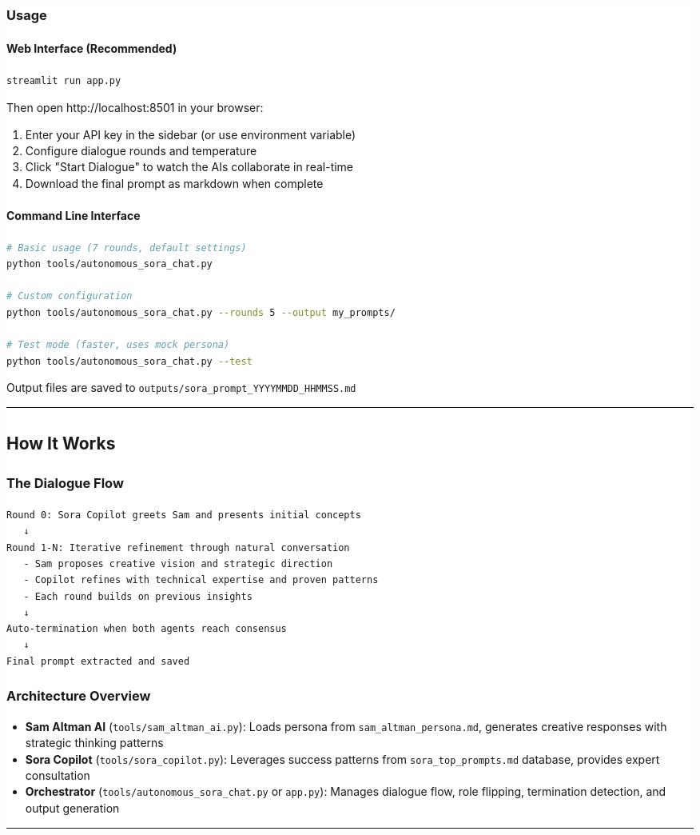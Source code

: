 ### Usage

#### Web Interface (Recommended)

```bash
streamlit run app.py
```

Then open http://localhost:8501 in your browser:
1. Enter your API key in the sidebar (or use environment variable)
2. Configure dialogue rounds and temperature
3. Click "Start Dialogue" to watch the AIs collaborate in real-time
4. Download the final prompt as markdown when complete

#### Command Line Interface

```bash
# Basic usage (7 rounds, default settings)
python tools/autonomous_sora_chat.py

# Custom configuration
python tools/autonomous_sora_chat.py --rounds 5 --output my_prompts/

# Test mode (faster, uses mock persona)
python tools/autonomous_sora_chat.py --test
```

Output files are saved to `outputs/sora_prompt_YYYYMMDD_HHMMSS.md`

---

## How It Works

### The Dialogue Flow

```
Round 0: Sora Copilot greets Sam and presents initial concepts
   ↓
Round 1-N: Iterative refinement through natural conversation
   - Sam proposes creative vision and strategic direction
   - Copilot refines with technical expertise and proven patterns
   - Each round builds on previous insights
   ↓
Auto-termination when both agents reach consensus
   ↓
Final prompt extracted and saved
```

### Architecture Overview

- **Sam Altman AI** (`tools/sam_altman_ai.py`): Loads persona from `sam_altman_persona.md`, generates creative responses with strategic thinking patterns
- **Sora Copilot** (`tools/sora_copilot.py`): Leverages success patterns from `sora_top_prompts.md` database, provides expert consultation
- **Orchestrator** (`tools/autonomous_sora_chat.py` or `app.py`): Manages dialogue flow, role flipping, termination detection, and output generation

---